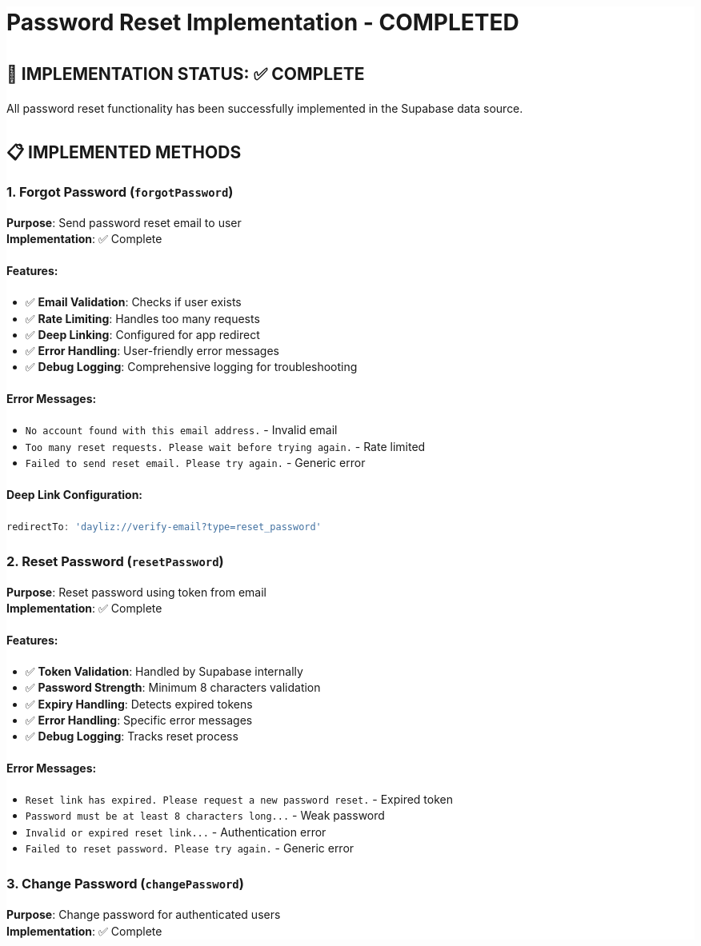 # Password Reset Implementation - COMPLETED

## 🎯 **IMPLEMENTATION STATUS: ✅ COMPLETE**

All password reset functionality has been successfully implemented in the Supabase data source.

## 📋 **IMPLEMENTED METHODS**

### **1. Forgot Password (`forgotPassword`)**
**Purpose**: Send password reset email to user  
**Implementation**: ✅ Complete

#### **Features:**
- ✅ **Email Validation**: Checks if user exists
- ✅ **Rate Limiting**: Handles too many requests
- ✅ **Deep Linking**: Configured for app redirect
- ✅ **Error Handling**: User-friendly error messages
- ✅ **Debug Logging**: Comprehensive logging for troubleshooting

#### **Error Messages:**
- `No account found with this email address.` - Invalid email
- `Too many reset requests. Please wait before trying again.` - Rate limited
- `Failed to send reset email. Please try again.` - Generic error

#### **Deep Link Configuration:**
```dart
redirectTo: 'dayliz://verify-email?type=reset_password'
```

### **2. Reset Password (`resetPassword`)**
**Purpose**: Reset password using token from email  
**Implementation**: ✅ Complete

#### **Features:**
- ✅ **Token Validation**: Handled by Supabase internally
- ✅ **Password Strength**: Minimum 8 characters validation
- ✅ **Expiry Handling**: Detects expired tokens
- ✅ **Error Handling**: Specific error messages
- ✅ **Debug Logging**: Tracks reset process

#### **Error Messages:**
- `Reset link has expired. Please request a new password reset.` - Expired token
- `Password must be at least 8 characters long...` - Weak password
- `Invalid or expired reset link...` - Authentication error
- `Failed to reset password. Please try again.` - Generic error

### **3. Change Password (`changePassword`)**
**Purpose**: Change password for authenticated users  
**Implementation**: ✅ Complete
